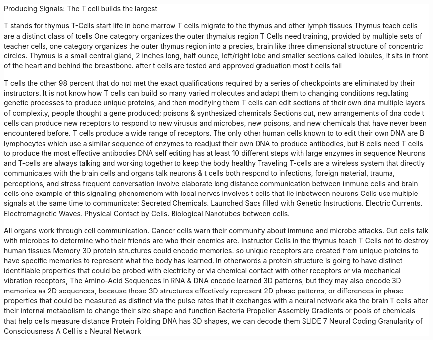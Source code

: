 Producing Signals: The T cell builds the largest

T stands for thymus
T-Cells start life in bone marrow T cells migrate to the thymus and other lymph tissues
Thymus teach cells are a distinct class of tcells
One category organizes the outer thymalus region
T Cells need training, provided by multiple sets of teacher cells, one category organizes the outer thymus region into a precies, brain like three dimensional structure of concentric circles.
Thymus is a small central gland, 2 inches long, half ounce, left/right lobe and smaller sections called lobules, it sits in front of the heart and behind the breastbone.
after t cells are tested and approved graduation
most t cells fail

T cells
the other 98 percent that do not met the exact qualifications required by a series of checkpoints are eliminated by their instructors.
It is not know how T cells can build so many varied molecutes and adapt them to changing conditions
regulating genetic processes to produce unique proteins, and then modifying them
T cells can edit sections of their own dna
multiple layers of complexity, people thought a gene produced;
poisons & synthesized chemicals
Sections cut, new arrangements of dna code
t cells can produce new receptors to respond to new virusus and microbes, new poisons, and new chemicals that have never been encountered before.
T cells produce a wide range of receptors.
The only other human cells known to to edit their own DNA are B lymphocytes which use a similar sequence of enzymes to readjust their own DNA to produce antibodies, but B cells need T cells to produce the most effective antibodies
DNA self editing has at least 10 different steps with large enzymes in sequence
Neurons and T-cells are always talking and working together to keep the body healthy
Traveling T-cells are a wireless system that directly communicates with the brain
cells and organs talk
neurons & t cells both respond to infections, foreign material, trauma, perceptions, and stress
frequent conversation involve elaborate long distance communication between immune cells and brain cells
one example of this signaling phenomenom with local nerves involves t cells that lie inbetween neurons
Cells use multiple signals at the same time to communicate: Secreted Chemicals. Launched Sacs filled with Genetic Instructions. Electric Currents. Electromagnetic Waves. Physical Contact by Cells. Biological Nanotubes between cells.

All organs work through cell communication.
Cancer cells warn their community about immune and microbe attacks.
Gut cells talk with microbes to determine who their friends are who their enemies are.
Instructor Cells in the thymus teach T Cells not to destroy human tissues
Memory
3D protein structures could encode memories.
so unique receptors are created from unique proteins to have specific memories to represent what the body has learned.
In otherwords a protein structure is going to have distinct identifiable properties that could be probed with electricity or via chemical contact with other receptors or via mechanical vibration receptors,
The Amino-Acid Sequences in RNA & DNA encode learned 3D patterns, but they may also encode 3D memories as 2D sequences, because those 3D structures effectively represent 2D phase patterns, or differences in phase properties that could be measured as distinct via the pulse rates that it exchanges with a neural network aka the brain
T cells alter their internal metabolism to change their size shape and function
Bacteria Propeller Assembly
Gradients or pools of chemicals that help cells measure distance
Protein Folding
DNA has 3D shapes, we can decode them
SLIDE 7
Neural Coding
Granularity of Consciousness
A Cell is a Neural Network